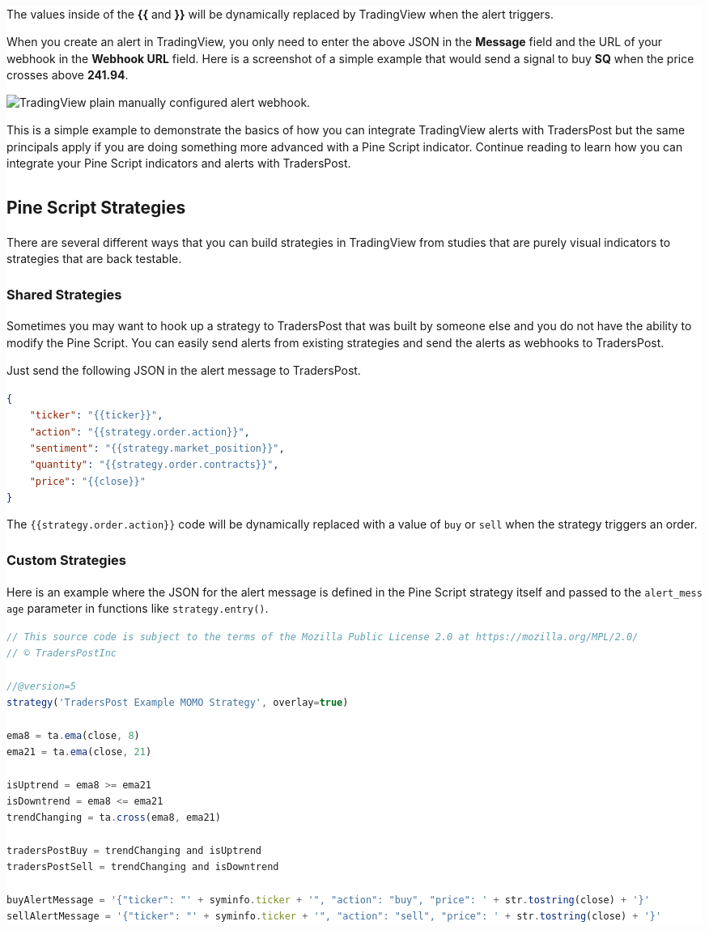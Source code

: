 The values inside of the **\{{** and **\}}** will be dynamically replaced by TradingView when the alert triggers.

When you create an alert in TradingView, you only need to enter the above JSON in the **Message** field and the URL of your webhook in the **Webhook URL** field. Here is a screenshot of a simple example that would send a signal to buy **SQ** when the price crosses above **241.94**.

![TradingView plain manually configured alert webhook.](https://traderspost.io/images/docs/trading-view/alert-window.png)

This is a simple example to demonstrate the basics of how you can integrate TradingView alerts with TradersPost but the same principals apply if you are doing something more advanced with a Pine Script indicator. Continue reading to learn how you can integrate your Pine Script indicators and alerts with TradersPost.

## Pine Script Strategies

There are several different ways that you can build strategies in TradingView from studies that are purely visual indicators to strategies that are back testable.

### Shared Strategies

Sometimes you may want to hook up a strategy to TradersPost that was built by someone else and you do not have the ability to modify the Pine Script. You can easily send alerts from existing strategies and send the alerts as webhooks to TradersPost.

Just send the following JSON in the alert message to TradersPost.

```json
{
    "ticker": "{{ticker}}",
    "action": "{{strategy.order.action}}",
    "sentiment": "{{strategy.market_position}}",
    "quantity": "{{strategy.order.contracts}}",
    "price": "{{close}}"
}
```

The `{{strategy.order.action}}` code will be dynamically replaced with a value of `buy` or `sell` when the strategy triggers an order.

### Custom Strategies

Here is an example where the JSON for the alert message is defined in the Pine Script strategy itself and passed to the `alert_message` parameter in functions like `strategy.entry()`.

```javascript
// This source code is subject to the terms of the Mozilla Public License 2.0 at https://mozilla.org/MPL/2.0/
// © TradersPostInc

//@version=5
strategy('TradersPost Example MOMO Strategy', overlay=true)

ema8 = ta.ema(close, 8)
ema21 = ta.ema(close, 21)

isUptrend = ema8 >= ema21
isDowntrend = ema8 <= ema21
trendChanging = ta.cross(ema8, ema21)

tradersPostBuy = trendChanging and isUptrend
tradersPostSell = trendChanging and isDowntrend

buyAlertMessage = '{"ticker": "' + syminfo.ticker + '", "action": "buy", "price": ' + str.tostring(close) + '}'
sellAlertMessage = '{"ticker": "' + syminfo.ticker + '", "action": "sell", "price": ' + str.tostring(close) + '}'
```